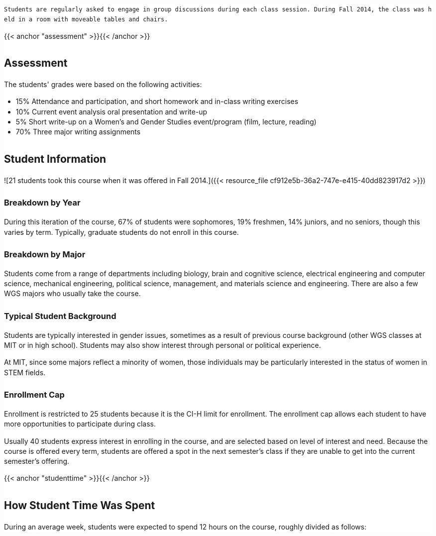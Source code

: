     Students are regularly asked to engage in group discussions during each class session. During Fall 2014, the class was held in a room with moveable tables and chairs.
    

{{< anchor "assessment" >}}{{< /anchor >}}

Assessment
----------

The students' grades were based on the following activities:

- 15% Attendance and participation, and short homework and in-class writing exercises
- 10% Current event analysis oral presentation and write-up
- 5% Short write-up on a Women’s and Gender Studies event/program (film, lecture, reading)
- 70% Three major writing assignments

Student Information
-------------------

![21 students took this course when it was offered in Fall 2014.]({{< resource_file cf912e5b-36a2-747e-e415-40dd823917d2 >}})

### Breakdown by Year

During this iteration of the course, 67% of students were sophomores, 19% freshmen, 14% juniors, and no seniors, though this varies by term. Typically, graduate students do not enroll in this course.

### Breakdown by Major

Students come from a range of departments including biology, brain and cognitive science, electrical engineering and computer science, mechanical engineering, political science, management, and materials science and engineering. There are also a few WGS majors who usually take the course.

### Typical Student Background

Students are typically interested in gender issues, sometimes as a result of previous course background (other WGS classes at MIT or in high school). Students may also show interest through personal or political experience.

At MIT, since some majors reflect a minority of women, those individuals may be particularly interested in the status of women in STEM fields.

### Enrollment Cap

Enrollment is restricted to 25 students because it is the CI-H limit for enrollment. The enrollment cap allows each student to have more opportunities to participate during class.

Usually 40 students express interest in enrolling in the course, and are selected based on level of interest and need. Because the course is offered every term, students are offered a spot in the next semester’s class if they are unable to get into the current semester’s offering.

{{< anchor "studenttime" >}}{{< /anchor >}}

How Student Time Was Spent
--------------------------

During an average week, students were expected to spend 12 hours on the course, roughly divided as follows:
